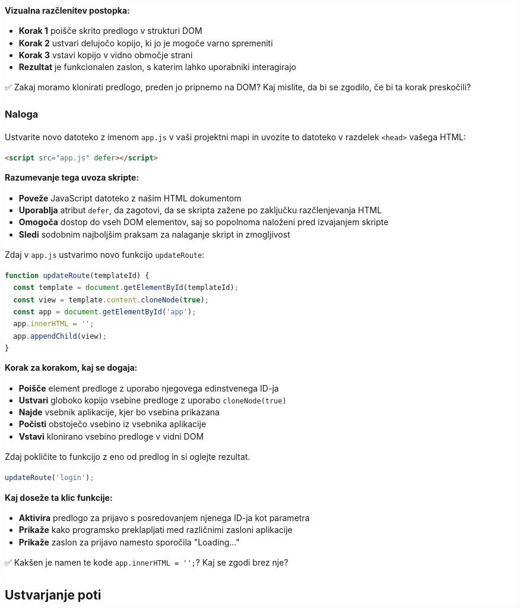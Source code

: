 **Vizualna razčlenitev postopka:**
- **Korak 1** poišče skrito predlogo v strukturi DOM
- **Korak 2** ustvari delujočo kopijo, ki jo je mogoče varno spremeniti
- **Korak 3** vstavi kopijo v vidno območje strani
- **Rezultat** je funkcionalen zaslon, s katerim lahko uporabniki interagirajo

✅ Zakaj moramo klonirati predlogo, preden jo pripnemo na DOM? Kaj mislite, da bi se zgodilo, če bi ta korak preskočili?

### Naloga

Ustvarite novo datoteko z imenom `app.js` v vaši projektni mapi in uvozite to datoteko v razdelek `<head>` vašega HTML:

```html
<script src="app.js" defer></script>
```

**Razumevanje tega uvoza skripte:**
- **Poveže** JavaScript datoteko z našim HTML dokumentom
- **Uporablja** atribut `defer`, da zagotovi, da se skripta zažene po zaključku razčlenjevanja HTML
- **Omogoča** dostop do vseh DOM elementov, saj so popolnoma naloženi pred izvajanjem skripte
- **Sledi** sodobnim najboljšim praksam za nalaganje skript in zmogljivost

Zdaj v `app.js` ustvarimo novo funkcijo `updateRoute`:

```js
function updateRoute(templateId) {
  const template = document.getElementById(templateId);
  const view = template.content.cloneNode(true);
  const app = document.getElementById('app');
  app.innerHTML = '';
  app.appendChild(view);
}
```

**Korak za korakom, kaj se dogaja:**
- **Poišče** element predloge z uporabo njegovega edinstvenega ID-ja
- **Ustvari** globoko kopijo vsebine predloge z uporabo `cloneNode(true)`
- **Najde** vsebnik aplikacije, kjer bo vsebina prikazana
- **Počisti** obstoječo vsebino iz vsebnika aplikacije
- **Vstavi** klonirano vsebino predloge v vidni DOM

Zdaj pokličite to funkcijo z eno od predlog in si oglejte rezultat.

```js
updateRoute('login');
```

**Kaj doseže ta klic funkcije:**
- **Aktivira** predlogo za prijavo s posredovanjem njenega ID-ja kot parametra
- **Prikaže** kako programsko preklapljati med različnimi zasloni aplikacije
- **Prikaže** zaslon za prijavo namesto sporočila "Loading..."

✅ Kakšen je namen te kode `app.innerHTML = '';`? Kaj se zgodi brez nje?

## Ustvarjanje poti
